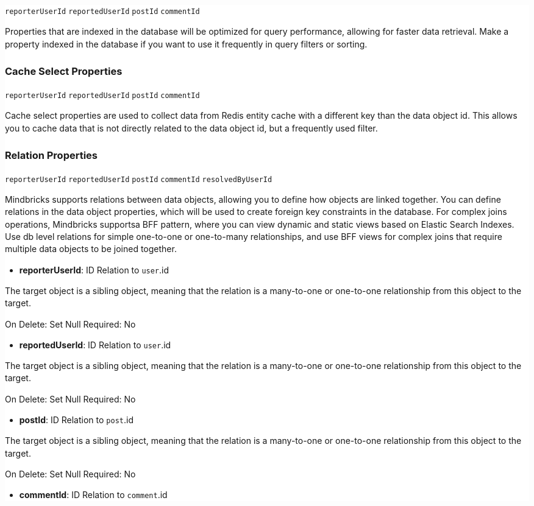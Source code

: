 `reporterUserId` `reportedUserId` `postId` `commentId`

Properties that are indexed in the database will be optimized for query performance, allowing for faster data retrieval.
Make a property indexed in the database if you want to use it frequently in query filters or sorting.

### Cache Select Properties

`reporterUserId` `reportedUserId` `postId` `commentId`

Cache select properties are used to collect data from Redis entity cache with a different key than the data object id.
This allows you to cache data that is not directly related to the data object id, but a frequently used filter.

### Relation Properties

`reporterUserId` `reportedUserId` `postId` `commentId` `resolvedByUserId`

Mindbricks supports relations between data objects, allowing you to define how objects are linked together.
You can define relations in the data object properties, which will be used to create foreign key constraints in the database.
For complex joins operations, Mindbricks supportsa BFF pattern, where you can view dynamic and static views based on Elastic Search Indexes.
Use db level relations for simple one-to-one or one-to-many relationships, and use BFF views for complex joins that require multiple data objects to be joined together.

- **reporterUserId**: ID
  Relation to `user`.id

The target object is a sibling object, meaning that the relation is a many-to-one or one-to-one relationship from this object to the target.

On Delete: Set Null
Required: No

- **reportedUserId**: ID
  Relation to `user`.id

The target object is a sibling object, meaning that the relation is a many-to-one or one-to-one relationship from this object to the target.

On Delete: Set Null
Required: No

- **postId**: ID
  Relation to `post`.id

The target object is a sibling object, meaning that the relation is a many-to-one or one-to-one relationship from this object to the target.

On Delete: Set Null
Required: No

- **commentId**: ID
  Relation to `comment`.id
